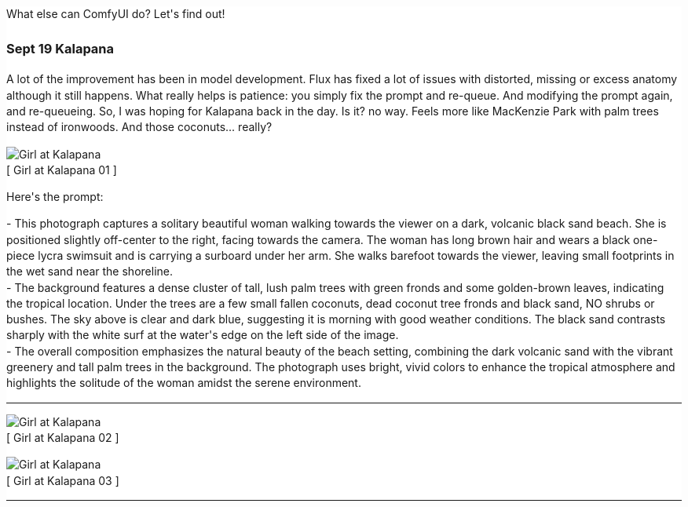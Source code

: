 What else can ComfyUI do? Let's find out!


### Sept 19 Kalapana

A lot of the improvement has been in model development. Flux has fixed a lot of issues with distorted, missing or excess anatomy although it still happens. What really helps is patience: you simply fix the prompt and re-queue. And modifying the prompt again, and re-queueing. So, I was hoping for Kalapana back in the day. Is it? no way. Feels more like MacKenzie Park with palm trees instead of ironwoods. And those coconuts... really?

<div class="row">
  <div class="columnA">
    <img src="/assets/images/emily/08-Flux1D25.jpg" alt="Girl at Kalapana" style="width: 280px;"/>
    <br>
    [ Girl at Kalapana 01 ]
  </div><p>
  <div class="columnB">
    <p>Here's the prompt:</p>
    <p>- This photograph captures a solitary beautiful woman walking towards the viewer on a dark, volcanic black sand beach. She is positioned slightly off-center to the right, facing towards the camera. The woman has long brown hair and wears a black one-piece lycra swimsuit and is carrying a surboard under her arm. She walks barefoot towards the viewer, leaving small footprints in the wet sand near the shoreline.
    <br>- The background features a dense cluster of tall, lush palm trees with green fronds and some golden-brown leaves, indicating the tropical location. Under the trees are a few small fallen coconuts, dead coconut tree fronds and black sand, NO shrubs or bushes. The sky above is clear and dark blue, suggesting it is morning with good weather conditions. The black sand contrasts sharply with the white surf at the water's edge on the left side of the image.
    <br>- The overall composition emphasizes the natural beauty of the beach setting, combining the dark volcanic sand with the vibrant greenery and tall palm trees in the background. The photograph uses bright, vivid colors to enhance the tropical atmosphere and highlights the solitude of the woman amidst the serene environment.</p>
  </div>
</div>

---

<div class="row">
  <div class="columnA">
    <img src="/assets/images/emily/09-Flux1D33.jpg" alt="Girl at Kalapana" style="width: 280px;" />
    <br>
    [ Girl at Kalapana 02 ]
  </div><p>
  <div class="columnB">
    <img src="/assets/images/emily/10-Flux1D34.jpg" alt="Girl at Kalapana" style="width: 280px;" />
    <br>
    [ Girl at Kalapana 03 ]
  </div>
</div>

---